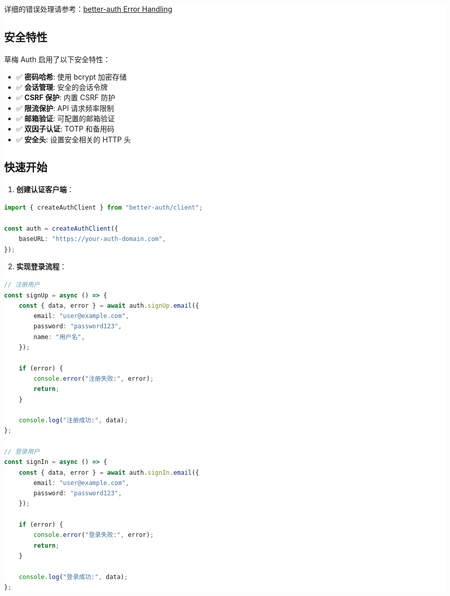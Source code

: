 详细的错误处理请参考：[better-auth Error Handling](https://www.better-auth.com/docs/concepts/error-handling)

## 安全特性

草梅 Auth 启用了以下安全特性：

-   ✅ **密码哈希**: 使用 bcrypt 加密存储
-   ✅ **会话管理**: 安全的会话令牌
-   ✅ **CSRF 保护**: 内置 CSRF 防护
-   ✅ **限流保护**: API 请求频率限制
-   ✅ **邮箱验证**: 可配置的邮箱验证
-   ✅ **双因子认证**: TOTP 和备用码
-   ✅ **安全头**: 设置安全相关的 HTTP 头

## 快速开始

1. **创建认证客户端**：

```typescript
import { createAuthClient } from "better-auth/client";

const auth = createAuthClient({
    baseURL: "https://your-auth-domain.com",
});
```

2. **实现登录流程**：

```typescript
// 注册用户
const signUp = async () => {
    const { data, error } = await auth.signUp.email({
        email: "user@example.com",
        password: "password123",
        name: "用户名",
    });

    if (error) {
        console.error("注册失败:", error);
        return;
    }

    console.log("注册成功:", data);
};

// 登录用户
const signIn = async () => {
    const { data, error } = await auth.signIn.email({
        email: "user@example.com",
        password: "password123",
    });

    if (error) {
        console.error("登录失败:", error);
        return;
    }

    console.log("登录成功:", data);
};
```
